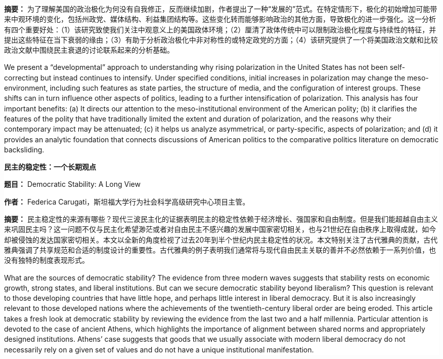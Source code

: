   

 **摘要：**
为了理解美国的政治极化为何没有自我修正，反而继续加剧，作者提出了一种“发展的”范式。在特定情形下，极化的初始增加可能带来中观环境的变化，包括州政党、媒体结构、利益集团结构等。这些变化转而能够影响政治的其他方面，导致极化的进一步强化。这一分析有四个重要好处：（1）该研究致使我们关注中观意义上的美国政体环境；（2）厘清了政体传统中可以限制政治极化程度与持续性的特征，并提出这些特征在当下衰弱的缘由；（3）有助于分析政治极化中非对称性的或特定政党的方面；（4）该研究提供了一个将美国政治文献和比较政治文献中围绕民主衰退的讨论联系起来的分析基础。

  

We present a “developmental” approach to understanding why rising polarization
in the United States has not been self-correcting but instead continues to
intensify. Under specified conditions, initial increases in polarization may
change the meso-environment, including such features as state parties, the
structure of media, and the configuration of interest groups. These shifts can
in turn influence other aspects of politics, leading to a further
intensification of polarization. This analysis has four important benefits:
(a) It directs our attention to the meso-institutional environment of the
American polity; (b) it clarifies the features of the polity that have
traditionally limited the extent and duration of polarization, and the reasons
why their contemporary impact may be attenuated; (c) it helps us analyze
asymmetrical, or party-specific, aspects of polarization; and (d) it provides
an analytic foundation that connects discussions of American politics to the
comparative politics literature on democratic backsliding.

  

  

  
  

  

  

  

 **民主的稳定性：一个长期观点**  

  

 **题目：** Democratic Stability: A Long View  

  

 **作者：** Federica Carugati，斯坦福大学行为社会科学高级研究中心项目主管。

  

 **摘要：**
民主稳定性的来源有哪些？现代三波民主化的证据表明民主的稳定性依赖于经济增长、强国家和自由制度。但是我们能超越自由主义来巩固民主吗？这一问题不仅与民主化希望渺茫或者对自由民主不感兴趣的发展中国家密切相关，也与21世纪在自由秩序上取得成就，如今却被侵蚀的发达国家密切相关。本文以全新的角度检视了过去20年到半个世纪内民主稳定性的状况。本文特别关注了古代雅典的贡献，古代雅典强调了共享规范和合适的制度设计的重要性。古代雅典的例子表明我们通常将与现代自由民主关联的善并不必然依赖于一系列价值，也没有独特的制度表现形式。

  

What are the sources of democratic stability? The evidence from three modern
waves suggests that stability rests on economic growth, strong states, and
liberal institutions. But can we secure democratic stability beyond
liberalism? This question is relevant to those developing countries that have
little hope, and perhaps little interest in liberal democracy. But it is also
increasingly relevant to those developed nations where the achievements of the
twentieth-century liberal order are being eroded. This article takes a fresh
look at democratic stability by reviewing the evidence from the last two and a
half millennia. Particular attention is devoted to the case of ancient Athens,
which highlights the importance of alignment between shared norms and
appropriately designed institutions. Athens’ case suggests that goods that we
usually associate with modern liberal democracy do not necessarily rely on a
given set of values and do not have a unique institutional manifestation.
